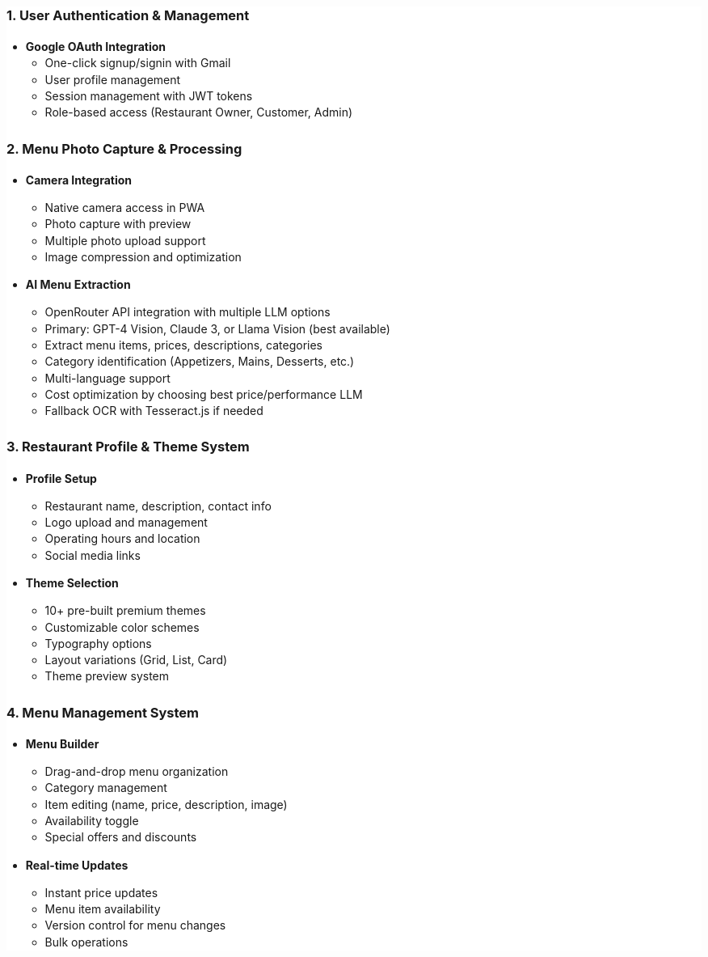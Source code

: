 ### 1. User Authentication & Management
- **Google OAuth Integration**
  - One-click signup/signin with Gmail
  - User profile management
  - Session management with JWT tokens
  - Role-based access (Restaurant Owner, Customer, Admin)

### 2. Menu Photo Capture & Processing
- **Camera Integration**
  - Native camera access in PWA
  - Photo capture with preview
  - Multiple photo upload support
  - Image compression and optimization
  
- **AI Menu Extraction**
  - OpenRouter API integration with multiple LLM options
  - Primary: GPT-4 Vision, Claude 3, or Llama Vision (best available)
  - Extract menu items, prices, descriptions, categories
  - Category identification (Appetizers, Mains, Desserts, etc.)
  - Multi-language support
  - Cost optimization by choosing best price/performance LLM
  - Fallback OCR with Tesseract.js if needed

### 3. Restaurant Profile & Theme System
- **Profile Setup**
  - Restaurant name, description, contact info
  - Logo upload and management
  - Operating hours and location
  - Social media links
  
- **Theme Selection**
  - 10+ pre-built premium themes
  - Customizable color schemes
  - Typography options
  - Layout variations (Grid, List, Card)
  - Theme preview system

### 4. Menu Management System
- **Menu Builder**
  - Drag-and-drop menu organization
  - Category management
  - Item editing (name, price, description, image)
  - Availability toggle
  - Special offers and discounts
  
- **Real-time Updates**
  - Instant price updates
  - Menu item availability
  - Version control for menu changes
  - Bulk operations
